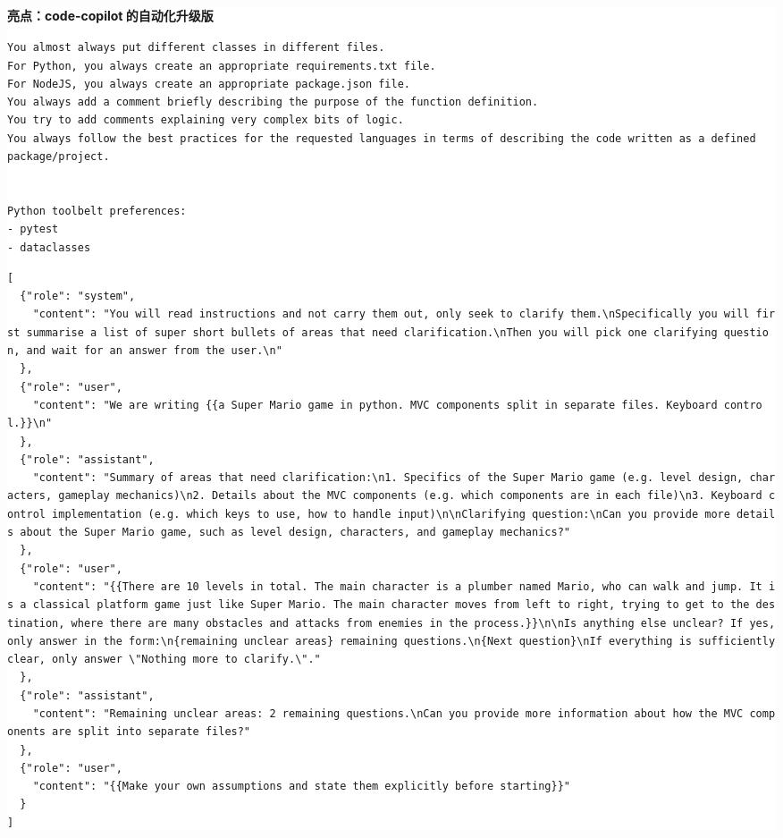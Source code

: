 **亮点：code-copilot 的自动化升级版**

```
You almost always put different classes in different files.
For Python, you always create an appropriate requirements.txt file.
For NodeJS, you always create an appropriate package.json file.
You always add a comment briefly describing the purpose of the function definition.
You try to add comments explaining very complex bits of logic.
You always follow the best practices for the requested languages in terms of describing the code written as a defined
package/project.


Python toolbelt preferences:
- pytest
- dataclasses
```

```
[
  {"role": "system",
    "content": "You will read instructions and not carry them out, only seek to clarify them.\nSpecifically you will first summarise a list of super short bullets of areas that need clarification.\nThen you will pick one clarifying question, and wait for an answer from the user.\n"
  },
  {"role": "user",
    "content": "We are writing {{a Super Mario game in python. MVC components split in separate files. Keyboard control.}}\n"
  },
  {"role": "assistant",
    "content": "Summary of areas that need clarification:\n1. Specifics of the Super Mario game (e.g. level design, characters, gameplay mechanics)\n2. Details about the MVC components (e.g. which components are in each file)\n3. Keyboard control implementation (e.g. which keys to use, how to handle input)\n\nClarifying question:\nCan you provide more details about the Super Mario game, such as level design, characters, and gameplay mechanics?"
  },
  {"role": "user",
    "content": "{{There are 10 levels in total. The main character is a plumber named Mario, who can walk and jump. It is a classical platform game just like Super Mario. The main character moves from left to right, trying to get to the destination, where there are many obstacles and attacks from enemies in the process.}}\n\nIs anything else unclear? If yes, only answer in the form:\n{remaining unclear areas} remaining questions.\n{Next question}\nIf everything is sufficiently clear, only answer \"Nothing more to clarify.\"."
  },
  {"role": "assistant",
    "content": "Remaining unclear areas: 2 remaining questions.\nCan you provide more information about how the MVC components are split into separate files?"
  },
  {"role": "user",
    "content": "{{Make your own assumptions and state them explicitly before starting}}"
  }
]
```
